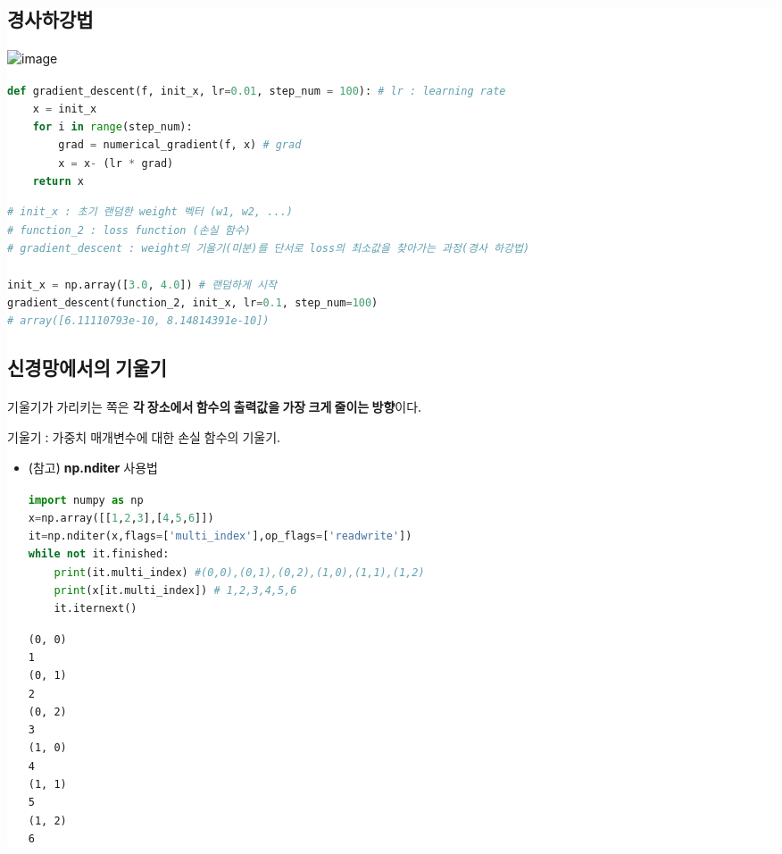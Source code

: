 ## 경사하강법

![image](https://user-images.githubusercontent.com/106129152/208863397-6f238b1c-3eb1-46ff-99a2-d4668ccd756c.png)

```python
def gradient_descent(f, init_x, lr=0.01, step_num = 100): # lr : learning rate
    x = init_x
    for i in range(step_num):
        grad = numerical_gradient(f, x) # grad
        x = x- (lr * grad)
    return x
```

```python
# init_x : 초기 랜덤한 weight 벡터 (w1, w2, ...)
# function_2 : loss function (손실 함수)
# gradient_descent : weight의 기울기(미분)를 단서로 loss의 최소값을 찾아가는 과정(경사 하강법)

init_x = np.array([3.0, 4.0]) # 랜덤하게 시작
gradient_descent(function_2, init_x, lr=0.1, step_num=100)
# array([6.11110793e-10, 8.14814391e-10])
```

## 신경망에서의 기울기

기울기가 가리키는 쪽은 **각 장소에서 함수의 출력값을 가장 크게 줄이는 방향**이다.

기울기 : 가중치 매개변수에 대한 손실 함수의 기울기.

- (참고) **np.nditer** 사용법
    
    ```python
    import numpy as np
    x=np.array([[1,2,3],[4,5,6]])
    it=np.nditer(x,flags=['multi_index'],op_flags=['readwrite'])
    while not it.finished:
        print(it.multi_index) #(0,0),(0,1),(0,2),(1,0),(1,1),(1,2)
        print(x[it.multi_index]) # 1,2,3,4,5,6
        it.iternext()
    ```
    
    ```
    (0, 0)
    1
    (0, 1)
    2
    (0, 2)
    3
    (1, 0)
    4
    (1, 1)
    5
    (1, 2)
    6
    ```
    